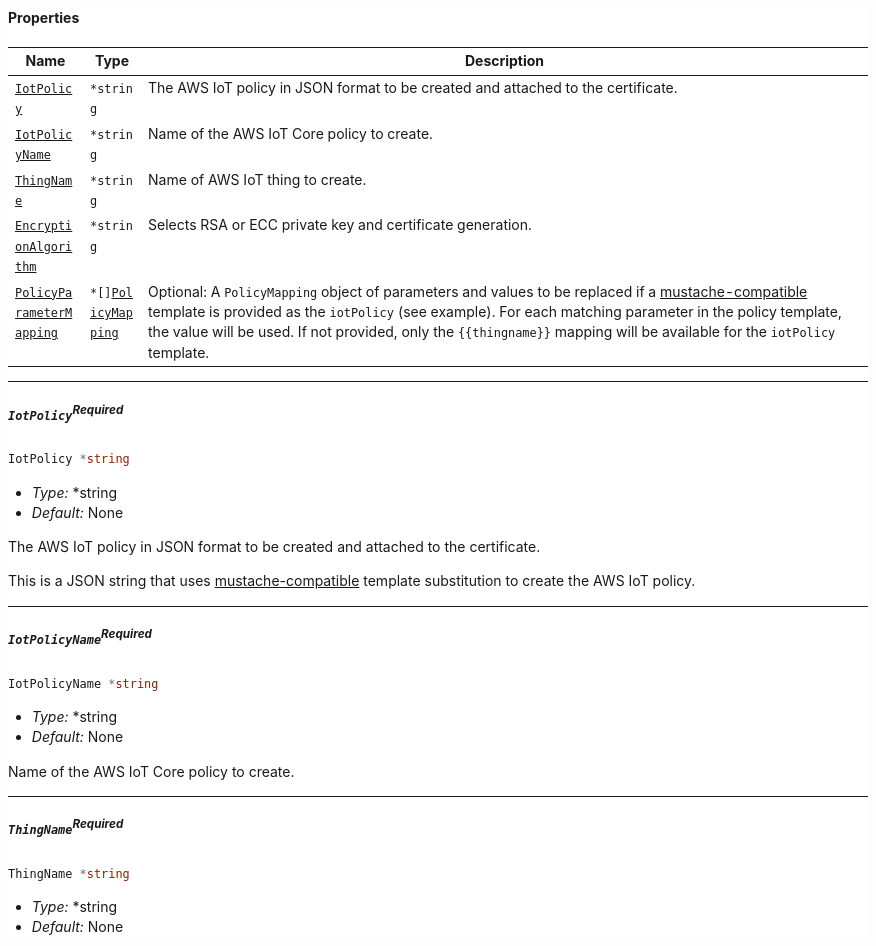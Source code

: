 #### Properties <a name="Properties" id="Properties"></a>

| **Name** | **Type** | **Description** |
| --- | --- | --- |
| <code><a href="#@cdklabs/cdk-aws-iot-thing-certificate-policy.IotThingCertificatePolicyProps.property.iotPolicy">IotPolicy</a></code> | <code>*string</code> | The AWS IoT policy in JSON format to be created and attached to the certificate. |
| <code><a href="#@cdklabs/cdk-aws-iot-thing-certificate-policy.IotThingCertificatePolicyProps.property.iotPolicyName">IotPolicyName</a></code> | <code>*string</code> | Name of the AWS IoT Core policy to create. |
| <code><a href="#@cdklabs/cdk-aws-iot-thing-certificate-policy.IotThingCertificatePolicyProps.property.thingName">ThingName</a></code> | <code>*string</code> | Name of AWS IoT thing to create. |
| <code><a href="#@cdklabs/cdk-aws-iot-thing-certificate-policy.IotThingCertificatePolicyProps.property.encryptionAlgorithm">EncryptionAlgorithm</a></code> | <code>*string</code> | Selects RSA or ECC private key and certificate generation. |
| <code><a href="#@cdklabs/cdk-aws-iot-thing-certificate-policy.IotThingCertificatePolicyProps.property.policyParameterMapping">PolicyParameterMapping</a></code> | <code>*[]<a href="#@cdklabs/cdk-aws-iot-thing-certificate-policy.PolicyMapping">PolicyMapping</a></code> | Optional: A `PolicyMapping` object of parameters and values to be replaced if a [mustache-compatible](https://handlebarsjs.com/guide/) template is provided as the `iotPolicy` (see example). For each matching parameter in the policy template, the value will be used. If not provided, only the `{{thingname}}` mapping will be available for the `iotPolicy` template. |

---

##### `IotPolicy`<sup>Required</sup> <a name="IotPolicy" id="@cdklabs/cdk-aws-iot-thing-certificate-policy.IotThingCertificatePolicyProps.property.iotPolicy"></a>

```go
IotPolicy *string
```

- *Type:* *string
- *Default:* None

The AWS IoT policy in JSON format to be created and attached to the certificate.

This is a JSON string that uses [mustache-compatible](https://handlebarsjs.com/guide/)
template substitution to create the AWS IoT policy.

---

##### `IotPolicyName`<sup>Required</sup> <a name="IotPolicyName" id="@cdklabs/cdk-aws-iot-thing-certificate-policy.IotThingCertificatePolicyProps.property.iotPolicyName"></a>

```go
IotPolicyName *string
```

- *Type:* *string
- *Default:* None

Name of the AWS IoT Core policy to create.

---

##### `ThingName`<sup>Required</sup> <a name="ThingName" id="@cdklabs/cdk-aws-iot-thing-certificate-policy.IotThingCertificatePolicyProps.property.thingName"></a>

```go
ThingName *string
```

- *Type:* *string
- *Default:* None
